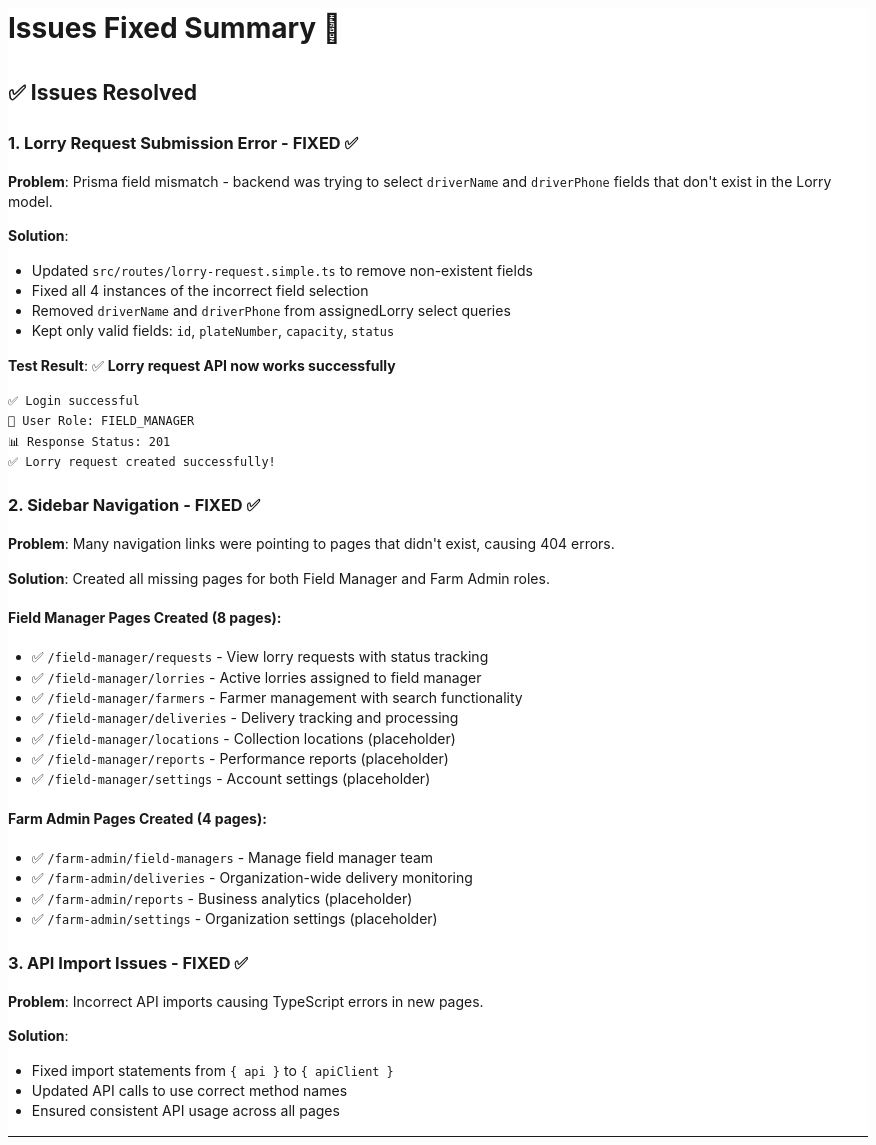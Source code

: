 # Issues Fixed Summary 🔧

## ✅ **Issues Resolved**

### **1. Lorry Request Submission Error - FIXED** ✅
**Problem**: Prisma field mismatch - backend was trying to select `driverName` and `driverPhone` fields that don't exist in the Lorry model.

**Solution**: 
- Updated `src/routes/lorry-request.simple.ts` to remove non-existent fields
- Fixed all 4 instances of the incorrect field selection
- Removed `driverName` and `driverPhone` from assignedLorry select queries
- Kept only valid fields: `id`, `plateNumber`, `capacity`, `status`

**Test Result**: ✅ **Lorry request API now works successfully**
```
✅ Login successful
🎯 User Role: FIELD_MANAGER
📊 Response Status: 201
✅ Lorry request created successfully!
```

### **2. Sidebar Navigation - FIXED** ✅
**Problem**: Many navigation links were pointing to pages that didn't exist, causing 404 errors.

**Solution**: Created all missing pages for both Field Manager and Farm Admin roles.

#### **Field Manager Pages Created** (8 pages):
- ✅ `/field-manager/requests` - View lorry requests with status tracking
- ✅ `/field-manager/lorries` - Active lorries assigned to field manager
- ✅ `/field-manager/farmers` - Farmer management with search functionality
- ✅ `/field-manager/deliveries` - Delivery tracking and processing
- ✅ `/field-manager/locations` - Collection locations (placeholder)
- ✅ `/field-manager/reports` - Performance reports (placeholder)
- ✅ `/field-manager/settings` - Account settings (placeholder)

#### **Farm Admin Pages Created** (4 pages):
- ✅ `/farm-admin/field-managers` - Manage field manager team
- ✅ `/farm-admin/deliveries` - Organization-wide delivery monitoring
- ✅ `/farm-admin/reports` - Business analytics (placeholder)
- ✅ `/farm-admin/settings` - Organization settings (placeholder)

### **3. API Import Issues - FIXED** ✅
**Problem**: Incorrect API imports causing TypeScript errors in new pages.

**Solution**: 
- Fixed import statements from `{ api }` to `{ apiClient }`
- Updated API calls to use correct method names
- Ensured consistent API usage across all pages

---
